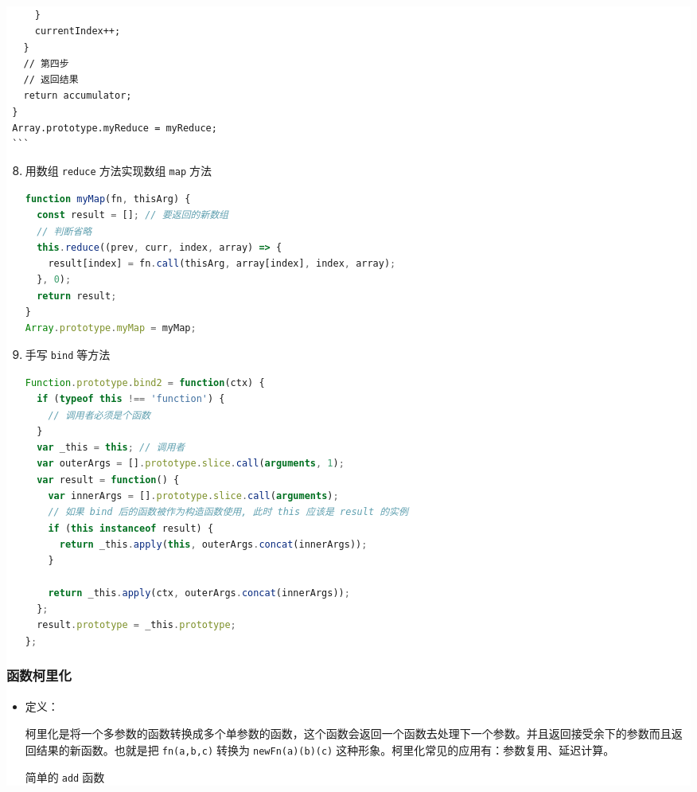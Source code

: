          }
         currentIndex++;
       }
       // 第四步
       // 返回结果
       return accumulator;
     }
     Array.prototype.myReduce = myReduce;
     ```

  8. 用数组 `reduce` 方法实现数组 `map` 方法

     ```js
     function myMap(fn, thisArg) {
       const result = []; // 要返回的新数组
       // 判断省略
       this.reduce((prev, curr, index, array) => {
         result[index] = fn.call(thisArg, array[index], index, array);
       }, 0);
       return result;
     }
     Array.prototype.myMap = myMap;
     ```

  9. 手写 `bind` 等方法

     ```js
     Function.prototype.bind2 = function(ctx) {
       if (typeof this !== 'function') {
         // 调用者必须是个函数
       }
       var _this = this; // 调用者
       var outerArgs = [].prototype.slice.call(arguments, 1);
       var result = function() {
         var innerArgs = [].prototype.slice.call(arguments);
         // 如果 bind 后的函数被作为构造函数使用, 此时 this 应该是 result 的实例
         if (this instanceof result) {
           return _this.apply(this, outerArgs.concat(innerArgs));
         }

         return _this.apply(ctx, outerArgs.concat(innerArgs));
       };
       result.prototype = _this.prototype;
     };
     ```

### 函数柯里化

- 定义：

  柯里化是将一个多参数的函数转换成多个单参数的函数，这个函数会返回一个函数去处理下一个参数。并且返回接受余下的参数而且返回结果的新函数。也就是把 `fn(a,b,c)` 转换为 `newFn(a)(b)(c)` 这种形象。柯里化常见的应用有：参数复用、延迟计算。

  简单的 `add` 函数
